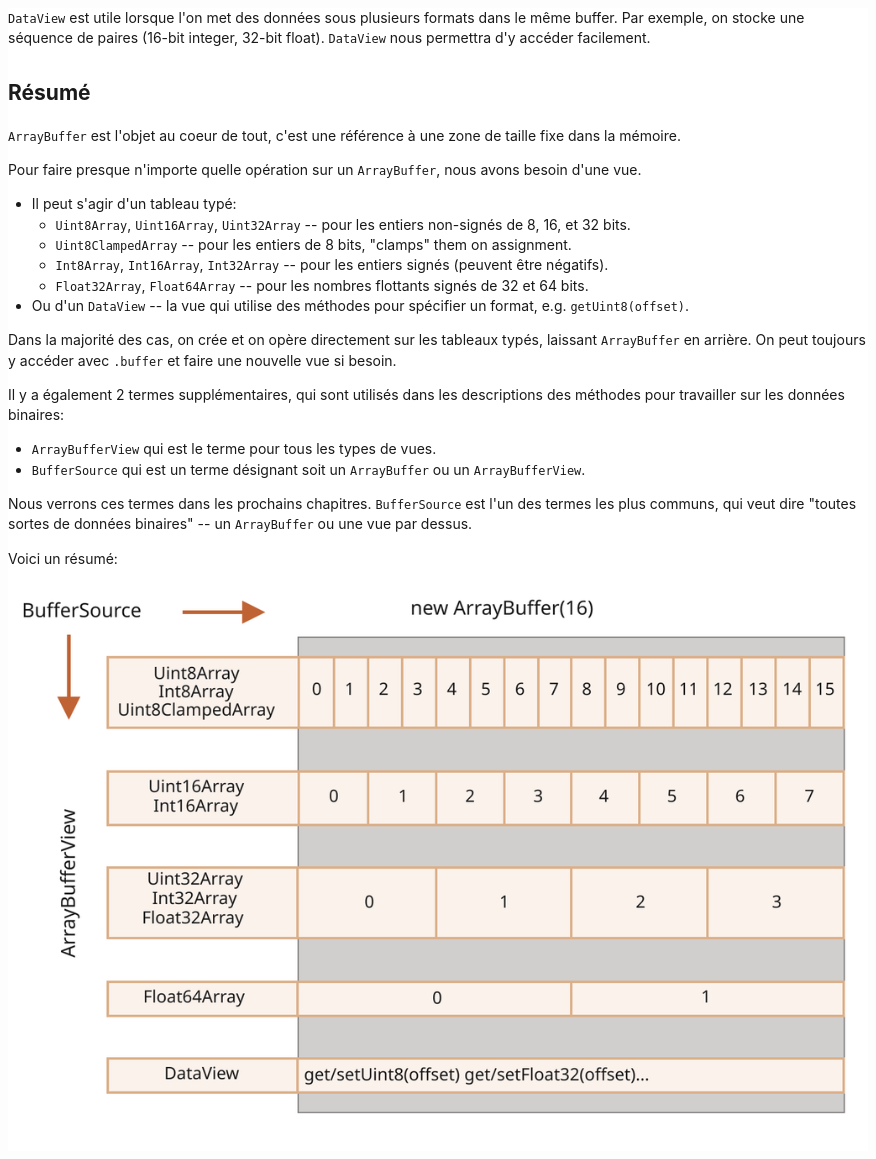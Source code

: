 `DataView` est utile lorsque l'on met des données sous plusieurs formats dans le même buffer. Par exemple, on stocke une séquence de paires (16-bit integer, 32-bit float). `DataView` nous permettra d'y accéder facilement.

## Résumé

`ArrayBuffer` est l'objet au coeur de tout, c'est une référence à une zone de taille fixe dans la mémoire.

Pour faire presque n'importe quelle opération sur un `ArrayBuffer`, nous avons besoin d'une vue.

- Il peut s'agir d'un tableau typé:
    - `Uint8Array`, `Uint16Array`, `Uint32Array` -- pour les entiers non-signés de 8, 16, et 32 bits.
    - `Uint8ClampedArray` -- pour les entiers de 8 bits, "clamps" them on assignment.
    - `Int8Array`, `Int16Array`, `Int32Array` -- pour les entiers signés (peuvent être négatifs).
    - `Float32Array`, `Float64Array` -- pour les nombres flottants signés de 32 et 64 bits.
- Ou d'un `DataView` -- la vue qui utilise des méthodes pour spécifier un format, e.g. `getUint8(offset)`.

Dans la majorité des cas, on crée et on opère directement sur les tableaux typés, laissant `ArrayBuffer` en arrière. On peut toujours y accéder avec `.buffer` et faire une nouvelle vue si besoin.

Il y a également 2 termes supplémentaires, qui sont utilisés dans les descriptions des méthodes pour travailler sur les données binaires:
- `ArrayBufferView` qui est le terme pour tous les types de vues.
- `BufferSource` qui est un terme désignant soit un `ArrayBuffer` ou un `ArrayBufferView`.

Nous verrons ces termes dans les prochains chapitres. `BufferSource` est l'un des termes les plus communs, qui veut dire "toutes sortes de données binaires" -- un `ArrayBuffer` ou une vue par dessus.

Voici un résumé:

![](arraybuffer-view-buffersource.svg)
